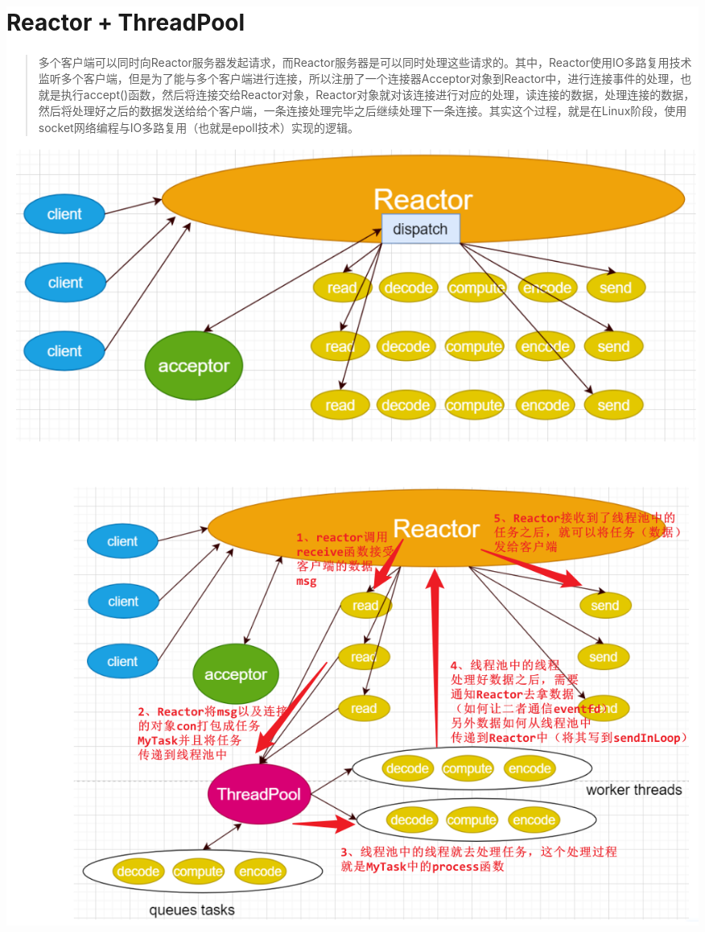 # Reactor + ThreadPool

> 多个客户端可以同时向Reactor服务器发起请求，而Reactor服务器是可以同时处理这些请求的。其中，Reactor使用IO多路复用技术监听多个客户端，但是为了能与多个客户端进行连接，所以注册了一个连接器Acceptor对象到Reactor中，进行连接事件的处理，也就是执行accept()函数，然后将连接交给Reactor对象，Reactor对象就对该连接进行对应的处理，读连接的数据，处理连接的数据，然后将处理好之后的数据发送给给个客户端，一条连接处理完毕之后继续处理下一条连接。其实这个过程，就是在Linux阶段，使用socket网络编程与IO多路复用（也就是epoll技术）实现的逻辑。

![image-20240711211003720](./Reactor.assets/image-20240711211003720.png)

![image-20240711205221654](./Reactor.assets/image-20240711205221654.png)
